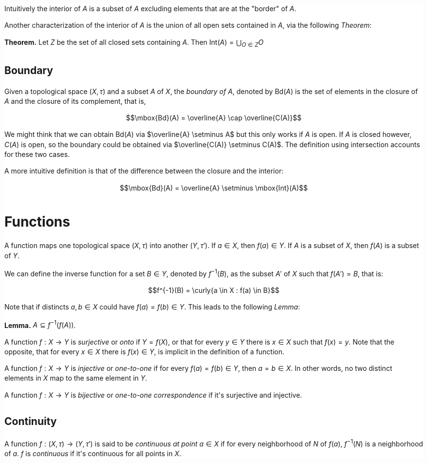 Intuitively the interior of $A$ is a subset of $A$ excluding elements that are at the "border" of $A$.

Another characterization of the interior of $A$ is the union of all open sets contained in $A$, via the following *Theorem*:

**Theorem.** Let $Z$ be the set of all closed sets containing $A$. Then $\mbox{Int}(A) = \bigcup_{O \in Z} O$

## Boundary

Given a topological space $(X, \tau)$ and a subset $A$ of $X$, the *boundary of* $A$, denoted by $\mbox{Bd}(A)$ is the set of elements in the closure of $A$ and the closure of its complement, that is,

$$\mbox{Bd}(A) = \overline{A} \cap \overline{C(A)}$$

We might think that we can obtain $\mbox{Bd}(A)$ via $\overline{A} \setminus A$ but this only works if $A$ is open. If $A$ is closed however, $C(A)$ is open, so the boundary could be obtained via $\overline{C(A)} \setminus C(A)$. The definition using intersection accounts for these two cases.

A more intuitive definition is that of the difference between the closure and the interior:

$$\mbox{Bd}(A) = \overline{A} \setminus \mbox{Int}(A)$$

# Functions

A function maps one topological space $(X, \tau)$ into another $(Y, \tau')$. If $a \in X$, then $f(a) \in Y$. If $A$ is a subset of $X$, then $f(A)$ is a subset of $Y$.

We can define the inverse function for a set $B \in Y$, denoted by $f^{-1}(B)$, as the subset $A'$ of $X$ such that $f(A') = B$, that is:

$$f^{-1}(B) = \curly{a \in X : f(a) \in B}$$

Note that if distincts $a, b \in X$ could have $f(a) = f(b) \in Y$. This leads to the following *Lemma*:

**Lemma.** $A \subseteq f^{-1}(f(A))$.

A function $f:X \rightarrow Y$ is *surjective* or *onto* if $Y = f(X)$, or that for every $y \in Y$ there is $x \in X$ such that $f(x) = y$. Note that the opposite, that for every $x \in X$ there is $f(x) \in Y$, is implicit in the definition of a function.

A function $f:X \rightarrow Y$ is *injective* or *one-to-one* if for every $f(a) = f(b) \in Y$, then $a = b \in X$. In other words, no two distinct elements in $X$ map to the same element in $Y$.

A function $f:X \rightarrow Y$ is *bijective* or *one-to-one correspondence* if it's surjective and injective.

## Continuity

A function $f:(X, \tau) \rightarrow (Y, \tau')$ is said to be *continuous at point* $a \in X$ if for every neighborhood of $N$ of $f(a)$, $f^{-1}(N)$ is a neighborhood of $a$. $f$ is *continuous* if it's continuous for all points in $X$.
